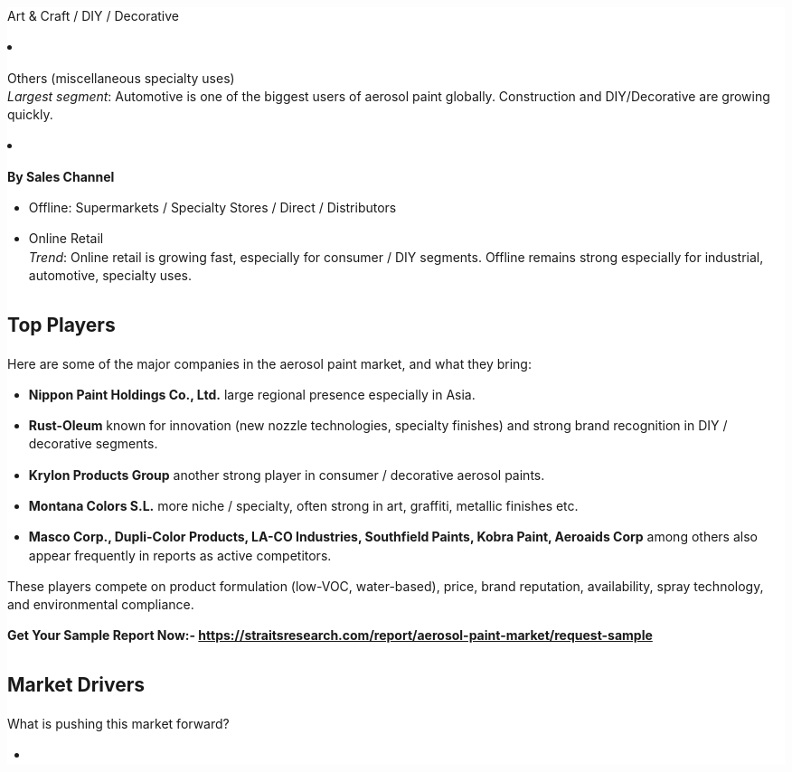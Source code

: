 <p data-start="4310" data-end="4342">Art &amp; Craft / DIY / Decorative</p>
</li>
<li data-start="4346" data-end="4608">
<p data-start="4348" data-end="4608">Others (miscellaneous specialty uses)  <br data-start="4425" data-end="4428" /> <em data-start="4431" data-end="4448">Largest segment</em>: Automotive is one of the biggest users of aerosol paint globally. Construction and DIY/Decorative are growing quickly. </p>
</li>
</ul>
</li>
<li data-start="4610" data-end="4969">
<p data-start="4613" data-end="4635"><strong data-start="4613" data-end="4633">By Sales Channel</strong></p>
<ul data-start="4639" data-end="4969">
<li data-start="4639" data-end="4707">
<p data-start="4641" data-end="4707">Offline: Supermarkets / Specialty Stores / Direct / Distributors</p>
</li>
<li data-start="4711" data-end="4969">
<p data-start="4713" data-end="4969">Online Retail&nbsp;<br data-start="4766" data-end="4769" /> <em data-start="4772" data-end="4779">Trend</em>: Online retail is growing fast, especially for consumer / DIY segments. Offline remains strong especially for industrial, automotive, specialty uses. </p>
</li>
</ul>
</li>
</ol>
<h2 data-start="4976" data-end="4990">Top Players</h2>
<p data-start="4992" data-end="5078">Here are some of the major companies in the aerosol paint market, and what they bring:</p>
<ul data-start="5080" data-end="5892">
<li data-start="5080" data-end="5205">
<p data-start="5082" data-end="5205"><strong data-start="5082" data-end="5117">Nippon Paint Holdings Co., Ltd.</strong> large regional presence especially in Asia. </p>
</li>
<li data-start="5206" data-end="5392">
<p data-start="5208" data-end="5392"><strong data-start="5208" data-end="5222">Rust-Oleum</strong> known for innovation (new nozzle technologies, specialty finishes) and strong brand recognition in DIY / decorative segments. </p>
</li>
<li data-start="5393" data-end="5527">
<p data-start="5395" data-end="5527"><strong data-start="5395" data-end="5420">Krylon Products Group</strong> another strong player in consumer / decorative aerosol paints. </p>
</li>
<li data-start="5528" data-end="5675">
<p data-start="5530" data-end="5675"><strong data-start="5530" data-end="5553">Montana Colors S.L.</strong> more niche / specialty, often strong in art, graffiti, metallic finishes etc.</p>
</li>
<li data-start="5676" data-end="5892">
<p data-start="5678" data-end="5892"><strong data-start="5678" data-end="5780">Masco Corp., Dupli-Color Products, LA-CO Industries, Southfield Paints, Kobra Paint, Aeroaids Corp</strong> among others also appear frequently in reports as active competitors. </p>
</li>
</ul>
<p data-start="5894" data-end="6049">These players compete on product formulation (low-VOC, water-based), price, brand reputation, availability, spray technology, and environmental compliance.</p>
<p data-start="5894" data-end="6049"><strong>Get Your Sample Report Now:-&nbsp;<a href="https://straitsresearch.com/report/aerosol-paint-market/request-sample">https://straitsresearch.com/report/aerosol-paint-market/request-sample</a>&nbsp;</strong></p>
<h2 data-start="6056" data-end="6073">Market Drivers</h2>
<p data-start="6075" data-end="6111">What is pushing this market forward?</p>
<ul data-start="6113" data-end="7319">
<li data-start="6113" data-end="6349">
